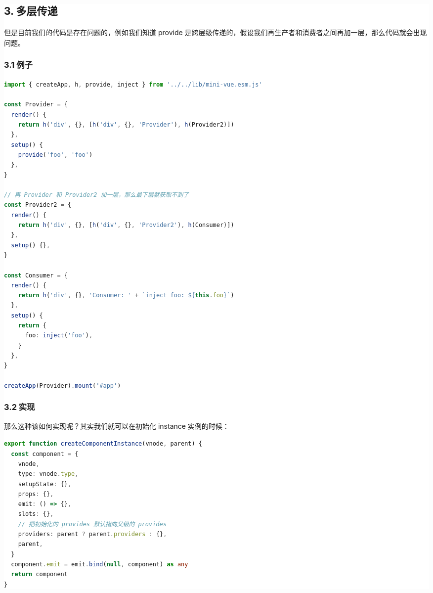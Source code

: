 ## 3. 多层传递

但是目前我们的代码是存在问题的，例如我们知道 provide 是跨层级传递的，假设我们再生产者和消费者之间再加一层，那么代码就会出现问题。

### 3.1 例子

```ts
import { createApp, h, provide, inject } from '../../lib/mini-vue.esm.js'

const Provider = {
  render() {
    return h('div', {}, [h('div', {}, 'Provider'), h(Provider2)])
  },
  setup() {
    provide('foo', 'foo')
  },
}

// 再 Provider 和 Provider2 加一层，那么最下层就获取不到了
const Provider2 = {
  render() {
    return h('div', {}, [h('div', {}, 'Provider2'), h(Consumer)])
  },
  setup() {},
}

const Consumer = {
  render() {
    return h('div', {}, 'Consumer: ' + `inject foo: ${this.foo}`)
  },
  setup() {
    return {
      foo: inject('foo'),
    }
  },
}

createApp(Provider).mount('#app')
```

### 3.2 实现

那么这种该如何实现呢？其实我们就可以在初始化 instance 实例的时候：

```ts
export function createComponentInstance(vnode, parent) {
  const component = {
    vnode,
    type: vnode.type,
    setupState: {},
    props: {},
    emit: () => {},
    slots: {},
    // 把初始化的 provides 默认指向父级的 provides
    providers: parent ? parent.providers : {},
    parent,
  }
  component.emit = emit.bind(null, component) as any
  return component
}
```
